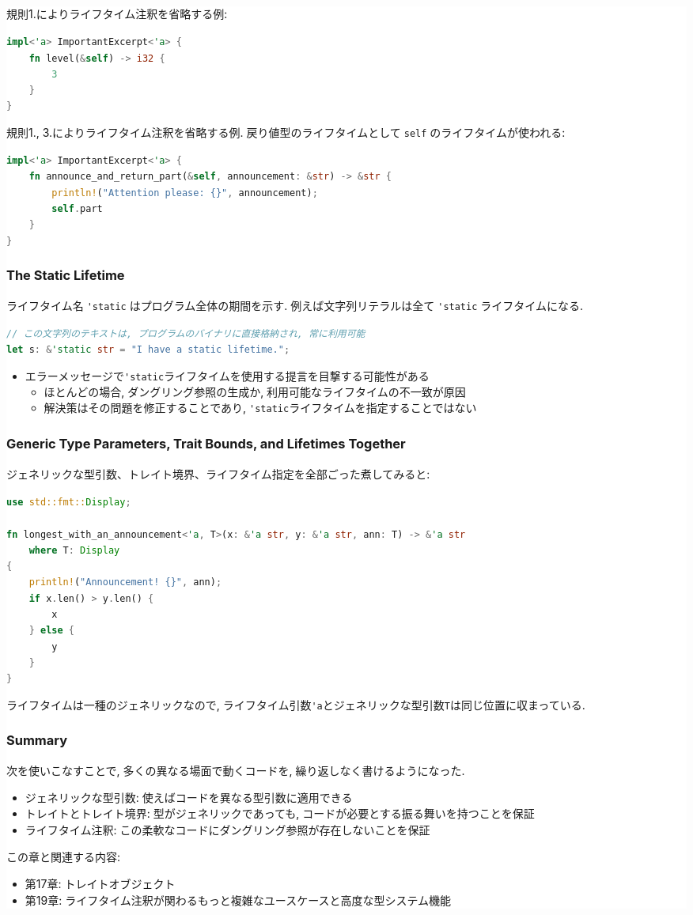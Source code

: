 規則1.によりライフタイム注釈を省略する例:

```rust
impl<'a> ImportantExcerpt<'a> {
    fn level(&self) -> i32 {
        3
    }
}
```

規則1., 3.によりライフタイム注釈を省略する例.
戻り値型のライフタイムとして `self` のライフタイムが使われる:

```rust
impl<'a> ImportantExcerpt<'a> {
    fn announce_and_return_part(&self, announcement: &str) -> &str {
        println!("Attention please: {}", announcement);
        self.part
    }
}
```

### The Static Lifetime
ライフタイム名 `'static` はプログラム全体の期間を示す.
例えば文字列リテラルは全て `'static` ライフタイムになる.

```rust
// この文字列のテキストは, プログラムのバイナリに直接格納され, 常に利用可能
let s: &'static str = "I have a static lifetime.";
```

- エラーメッセージで`'static`ライフタイムを使用する提言を目撃する可能性がある
  - ほとんどの場合, ダングリング参照の生成か, 利用可能なライフタイムの不一致が原因
  - 解決策はその問題を修正することであり, `'static`ライフタイムを指定することではない

### Generic Type Parameters, Trait Bounds, and Lifetimes Together
ジェネリックな型引数、トレイト境界、ライフタイム指定を全部ごった煮してみると:

```rust
use std::fmt::Display;

fn longest_with_an_announcement<'a, T>(x: &'a str, y: &'a str, ann: T) -> &'a str
    where T: Display
{
    println!("Announcement! {}", ann);
    if x.len() > y.len() {
        x
    } else {
        y
    }
}
```

ライフタイムは一種のジェネリックなので, ライフタイム引数`'a`とジェネリックな型引数`T`は同じ位置に収まっている.

### Summary
次を使いこなすことで, 多くの異なる場面で動くコードを, 繰り返しなく書けるようになった.

- ジェネリックな型引数: 使えばコードを異なる型引数に適用できる
- トレイトとトレイト境界: 型がジェネリックであっても, コードが必要とする振る舞いを持つことを保証
- ライフタイム注釈: この柔軟なコードにダングリング参照が存在しないことを保証

この章と関連する内容:

- 第17章: トレイトオブジェクト
- 第19章: ライフタイム注釈が関わるもっと複雑なユースケースと高度な型システム機能
